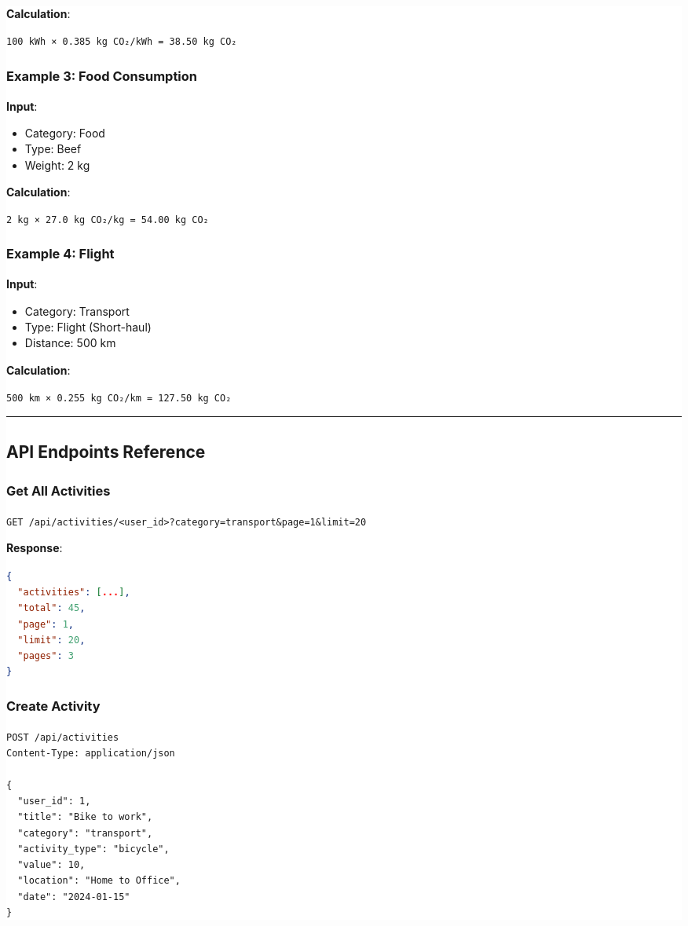 **Calculation**:
```
100 kWh × 0.385 kg CO₂/kWh = 38.50 kg CO₂
```

### Example 3: Food Consumption
**Input**:
- Category: Food
- Type: Beef
- Weight: 2 kg

**Calculation**:
```
2 kg × 27.0 kg CO₂/kg = 54.00 kg CO₂
```

### Example 4: Flight
**Input**:
- Category: Transport
- Type: Flight (Short-haul)
- Distance: 500 km

**Calculation**:
```
500 km × 0.255 kg CO₂/km = 127.50 kg CO₂
```

---

## API Endpoints Reference

### Get All Activities
```http
GET /api/activities/<user_id>?category=transport&page=1&limit=20
```

**Response**:
```json
{
  "activities": [...],
  "total": 45,
  "page": 1,
  "limit": 20,
  "pages": 3
}
```

### Create Activity
```http
POST /api/activities
Content-Type: application/json

{
  "user_id": 1,
  "title": "Bike to work",
  "category": "transport",
  "activity_type": "bicycle",
  "value": 10,
  "location": "Home to Office",
  "date": "2024-01-15"
}
```
